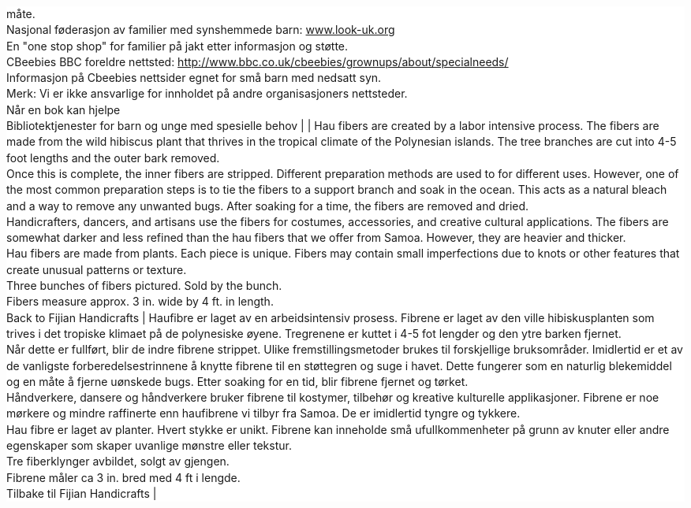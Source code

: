 måte.<br/>Nasjonal føderasjon av familier med synshemmede barn: www.look-uk.org<br/>En "one stop shop" for familier på jakt etter informasjon og støtte.<br/>CBeebies BBC foreldre nettsted: http://www.bbc.co.uk/cbeebies/grownups/about/specialneeds/<br/>Informasjon på Cbeebies nettsider egnet for små barn med nedsatt syn.<br/>Merk: Vi er ikke ansvarlige for innholdet på andre organisasjoners nettsteder.<br/>Når en bok kan hjelpe<br/>Bibliotektjenester for barn og unge med spesielle behov |
| Hau fibers are created by a labor intensive process. The fibers are made from the wild hibiscus plant that thrives in the tropical climate of the Polynesian islands. The tree branches are cut into 4-5 foot lengths and the outer bark removed.<br/>Once this is complete, the inner fibers are stripped. Different preparation methods are used to for different uses. However, one of the most common preparation steps is to tie the fibers to a support branch and soak in the ocean. This acts as a natural bleach and a way to remove any unwanted bugs. After soaking for a time, the fibers are removed and dried.<br/>Handicrafters, dancers, and artisans use the fibers for costumes, accessories, and creative cultural applications. The fibers are somewhat darker and less refined than the hau fibers that we offer from Samoa. However, they are heavier and thicker.<br/>Hau fibers are made from plants. Each piece is unique. Fibers may contain small imperfections due to knots or other features that create unusual patterns or texture.<br/>Three bunches of fibers pictured. Sold by the bunch.<br/>Fibers measure approx. 3 in. wide by 4 ft. in length.<br/>Back to Fijian Handicrafts | Haufibre er laget av en arbeidsintensiv prosess. Fibrene er laget av den ville hibiskusplanten som trives i det tropiske klimaet på de polynesiske øyene. Tregrenene er kuttet i 4-5 fot lengder og den ytre barken fjernet.<br/>Når dette er fullført, blir de indre fibrene strippet. Ulike fremstillingsmetoder brukes til forskjellige bruksområder. Imidlertid er et av de vanligste forberedelsestrinnene å knytte fibrene til en støttegren og suge i havet. Dette fungerer som en naturlig blekemiddel og en måte å fjerne uønskede bugs. Etter soaking for en tid, blir fibrene fjernet og tørket.<br/>Håndverkere, dansere og håndverkere bruker fibrene til kostymer, tilbehør og kreative kulturelle applikasjoner. Fibrene er noe mørkere og mindre raffinerte enn haufibrene vi tilbyr fra Samoa. De er imidlertid tyngre og tykkere.<br/>Hau fibre er laget av planter. Hvert stykke er unikt. Fibrene kan inneholde små ufullkommenheter på grunn av knuter eller andre egenskaper som skaper uvanlige mønstre eller tekstur.<br/>Tre fiberklynger avbildet, solgt av gjengen.<br/>Fibrene måler ca 3 in. bred med 4 ft i lengde.<br/>Tilbake til Fijian Handicrafts |